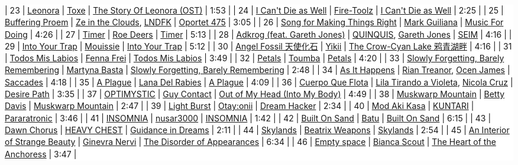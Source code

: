| 23 | [Leonora](https://open.spotify.com/track/49aEKfDVDnyhGyf2ne4Kfw) | [Toxe](https://open.spotify.com/artist/30peMqLlbR5jf0qe1MmLlk) | [The Story Of Leonora \(OST\)](https://open.spotify.com/album/0g3rPnUPc43zjHdMYlkwuG) | 1:53 |
| 24 | [I Can't Die as Well](https://open.spotify.com/track/2raPU3XehkE9fu9i7nPm45) | [Fire\-Toolz](https://open.spotify.com/artist/7nJawFIm90c4jAQFLabc1o) | [I Can't Die as Well](https://open.spotify.com/album/2EnPEXGeSR82AuXVVUA7ok) | 2:25 |
| 25 | [Buffering Proem](https://open.spotify.com/track/44YwWHyKWwNgiTMifkfaSl) | [Ze in the Clouds](https://open.spotify.com/artist/5cflBaBT7fUwdCJZgi2ESf), [LNDFK](https://open.spotify.com/artist/2PyFLSnE2J670nBHdmwil4) | [Oportet 475](https://open.spotify.com/album/3fdEVibDOZlEGVIBBs4YxK) | 3:05 |
| 26 | [Song for Making Things Right](https://open.spotify.com/track/7ETzF0iKS5jSpel1ide2zM) | [Mark Guiliana](https://open.spotify.com/artist/798TUNb6IfpsZzMkkzVGu1) | [Music For Doing](https://open.spotify.com/album/1ZLw7GsJPCXGhfybYV0duU) | 4:26 |
| 27 | [Timer](https://open.spotify.com/track/26oHfWOpQWBW5id8TZ8E78) | [Roe Deers](https://open.spotify.com/artist/1dgDxUpQTq1goeeck85apa) | [Timer](https://open.spotify.com/album/3x9soAkJYM2muI8EHWJtgn) | 5:13 |
| 28 | [Adkrog \(feat\. Gareth Jones\)](https://open.spotify.com/track/7eRpn6OQ7U5KOMrcomSy0C) | [QUINQUIS](https://open.spotify.com/artist/10FKxn7w2iNuFkI0uKm9KH), [Gareth Jones](https://open.spotify.com/artist/1W9zmk9JQsQaKSpphFHkUV) | [SEIM](https://open.spotify.com/album/2417iYb0cUeCNgshb6wTz8) | 4:16 |
| 29 | [Into Your Trap](https://open.spotify.com/track/2GECtLjf9pFR8nOK790w38) | [Mouissie](https://open.spotify.com/artist/0ttveQ3Wb7pinhXutAvoDq) | [Into Your Trap](https://open.spotify.com/album/1AQzrQhtUuOl8UvCk5nJOr) | 5:12 |
| 30 | [Angel Fossil 天使化石](https://open.spotify.com/track/166BtXtfNGtQf7REpNBBa6) | [Yikii](https://open.spotify.com/artist/0WupbuT0axmYIRMOUtl9Bm) | [The Crow\-Cyan Lake 鸦青湖畔](https://open.spotify.com/album/3y1AC3NQFIXIAmMYzkkl4x) | 4:16 |
| 31 | [Todos Mis Labios](https://open.spotify.com/track/2CNbftUJwovQpaYUTnUH97) | [Fenna Frei](https://open.spotify.com/artist/2zLnIOF1Q4pejv36oLaLAw) | [Todos Mis Labios](https://open.spotify.com/album/5caFtmGs3fkRnY0AHHXhEB) | 3:49 |
| 32 | [Petals](https://open.spotify.com/track/2s8I0xkAKxruP1QxcQrAm7) | [Toumba](https://open.spotify.com/artist/2BX3Brla1PKdsoIUg0HoaF) | [Petals](https://open.spotify.com/album/2dvdzQpXvoqeh8MShZupIy) | 4:20 |
| 33 | [Slowly Forgetting, Barely Remembering](https://open.spotify.com/track/5WZSFvCa9sw3lDufP9w8nb) | [Martyna Basta](https://open.spotify.com/artist/0vRyt5xtZZ8cve0YTSxNIw) | [Slowly Forgetting, Barely Remembering](https://open.spotify.com/album/0w2mMp1rooOhYEVGKP6wWc) | 2:48 |
| 34 | [As It Happens](https://open.spotify.com/track/6ECmmkWc0esLE3hYHuD5KU) | [Rian Treanor](https://open.spotify.com/artist/6un6trkuuP46AZM0kkY8Yx), [Ocen James](https://open.spotify.com/artist/6GVV0Rhm64n8ha8fAknGHe) | [Saccades](https://open.spotify.com/album/2StQxbMJUpPYFPH1znrqGd) | 4:18 |
| 35 | [A Plague](https://open.spotify.com/track/64mNNFCixd4xABuozznJ55) | [Lana Del Rabies](https://open.spotify.com/artist/1IoH5ykVwG4K5c98iAhQYk) | [A Plague](https://open.spotify.com/album/2csptUw9JiNnUrp10fGOks) | 4:09 |
| 36 | [Cuerpo Que Flota](https://open.spotify.com/track/4x9kOCgS6h3IBFZPR8asWe) | [Lila Tirando a Violeta](https://open.spotify.com/artist/1ZD9xcoRJKY4ldaV4UuAhx), [Nicola Cruz](https://open.spotify.com/artist/0OltT51j3hIkgaDJqqPzDn) | [Desire Path](https://open.spotify.com/album/4QMLBkfHh8ZrBLm3HGDx9V) | 3:35 |
| 37 | [OPTIMYSTIC](https://open.spotify.com/track/2DfvLNlZ5KojF9M4DcDAc2) | [Guy Contact](https://open.spotify.com/artist/5Xnqn9riXkAVyAwabBYi4F) | [Out of My Head \(Into My Body\)](https://open.spotify.com/album/3Hr9Tj8YcPE23JGCpNfa0S) | 4:49 |
| 38 | [Muskwarp Mountain](https://open.spotify.com/track/6scOPJVVswNdwVRCyJ6Th1) | [Betty Davis](https://open.spotify.com/artist/5kSiyPEgI6qteX4TrcRP8e) | [Muskwarp Mountain](https://open.spotify.com/album/24U9W9lhg5c47MvF3Qqf5n) | 2:47 |
| 39 | [Light Burst](https://open.spotify.com/track/56E7AQz2Dx3AtLjG0Eg4NS) | [Otay:onii](https://open.spotify.com/artist/0C3Qh4eVVKpw4tzzXBfwKh) | [Dream Hacker](https://open.spotify.com/album/2tr2kXZrYu5OcCwZ98jXSP) | 2:34 |
| 40 | [Mod Aki Kasa](https://open.spotify.com/track/1NjkQKN7Fvi9hrYRCljVSs) | [KUNTARI](https://open.spotify.com/artist/5qK8WYVzvkaBcoe4CDfuyY) | [Pararatronic](https://open.spotify.com/album/6tf8KKUz2s11zLiP5HNqKL) | 3:46 |
| 41 | [INSOMNIA](https://open.spotify.com/track/5wEKnz6PAPW37NL5TgzX54) | [nusar3000](https://open.spotify.com/artist/2Mvgw0Sfyepmz6lgRAooex) | [INSOMNIA](https://open.spotify.com/album/3jpOOcLYrymJ358kfuLDdT) | 1:42 |
| 42 | [Built On Sand](https://open.spotify.com/track/0ptP5TGbE7MjnvaYU6EPYm) | [Batu](https://open.spotify.com/artist/4WmdmK9wvEhtRChA2ko9Sr) | [Built On Sand](https://open.spotify.com/album/1lo6Q8QDFAZsjQYZIzCok4) | 6:15 |
| 43 | [Dawn Chorus](https://open.spotify.com/track/0Ldll3NS6kcb89k9PqolI7) | [HEAVY CHEST](https://open.spotify.com/artist/57fgfg6PTbTqtPegX6rXV5) | [Guidance in Dreams](https://open.spotify.com/album/3nwRb1uqt2bX0jT6bD5ECJ) | 2:11 |
| 44 | [Skylands](https://open.spotify.com/track/2BIE2xv3AFNrMubxEtike4) | [Beatrix Weapons](https://open.spotify.com/artist/5j66CcLPA7zzUhfGm8Ifhn) | [Skylands](https://open.spotify.com/album/3grMnyzNydV5L6RXhoEO5p) | 2:54 |
| 45 | [An Interior of Strange Beauty](https://open.spotify.com/track/65YpsPCRVa7texeE1e6ycl) | [Ginevra Nervi](https://open.spotify.com/artist/1D0bKzmxdExazYDP4ahsBj) | [The Disorder of Appearances](https://open.spotify.com/album/5AO9IVe4tEknGG9AdKTb7W) | 6:34 |
| 46 | [Empty space](https://open.spotify.com/track/7hctEV1xzChyXgCzzMNpth) | [Bianca Scout](https://open.spotify.com/artist/0SViH83GsqJ0GCwnmTTlep) | [The Heart of the Anchoress](https://open.spotify.com/album/3MawvDSn4MxS2a73jPe10o) | 3:47 |